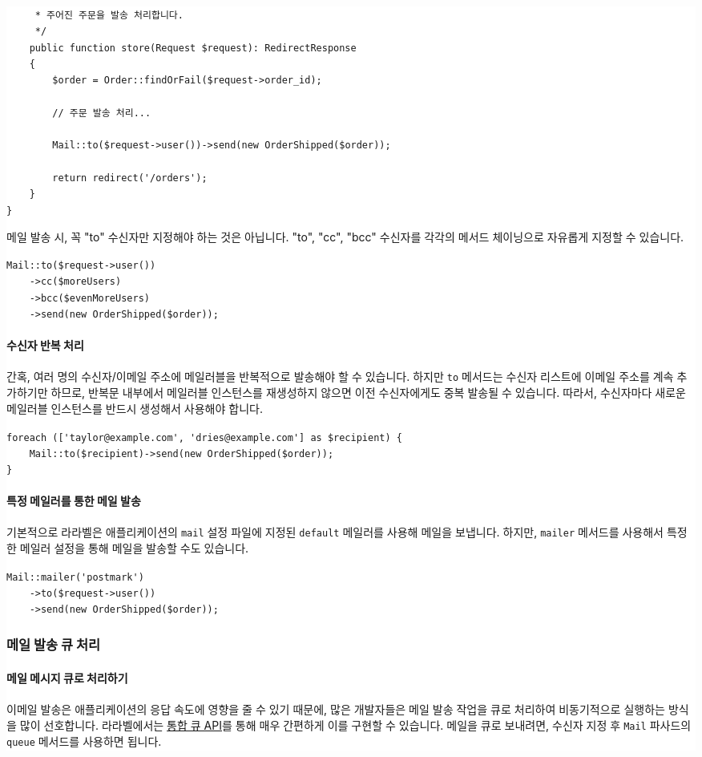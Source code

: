```
     * 주어진 주문을 발송 처리합니다.
     */
    public function store(Request $request): RedirectResponse
    {
        $order = Order::findOrFail($request->order_id);

        // 주문 발송 처리...

        Mail::to($request->user())->send(new OrderShipped($order));

        return redirect('/orders');
    }
}
```

메일 발송 시, 꼭 "to" 수신자만 지정해야 하는 것은 아닙니다. "to", "cc", "bcc" 수신자를 각각의 메서드 체이닝으로 자유롭게 지정할 수 있습니다.

```
Mail::to($request->user())
    ->cc($moreUsers)
    ->bcc($evenMoreUsers)
    ->send(new OrderShipped($order));
```

<a name="looping-over-recipients"></a>
#### 수신자 반복 처리

간혹, 여러 명의 수신자/이메일 주소에 메일러블을 반복적으로 발송해야 할 수 있습니다. 하지만 `to` 메서드는 수신자 리스트에 이메일 주소를 계속 추가하기만 하므로, 반복문 내부에서 메일러블 인스턴스를 재생성하지 않으면 이전 수신자에게도 중복 발송될 수 있습니다. 따라서, 수신자마다 새로운 메일러블 인스턴스를 반드시 생성해서 사용해야 합니다.

```
foreach (['taylor@example.com', 'dries@example.com'] as $recipient) {
    Mail::to($recipient)->send(new OrderShipped($order));
}
```

<a name="sending-mail-via-a-specific-mailer"></a>
#### 특정 메일러를 통한 메일 발송

기본적으로 라라벨은 애플리케이션의 `mail` 설정 파일에 지정된 `default` 메일러를 사용해 메일을 보냅니다. 하지만, `mailer` 메서드를 사용해서 특정한 메일러 설정을 통해 메일을 발송할 수도 있습니다.

```
Mail::mailer('postmark')
    ->to($request->user())
    ->send(new OrderShipped($order));
```

<a name="queueing-mail"></a>
### 메일 발송 큐 처리

<a name="queueing-a-mail-message"></a>
#### 메일 메시지 큐로 처리하기

이메일 발송은 애플리케이션의 응답 속도에 영향을 줄 수 있기 때문에, 많은 개발자들은 메일 발송 작업을 큐로 처리하여 비동기적으로 실행하는 방식을 많이 선호합니다. 라라벨에서는 [통합 큐 API](/docs/11.x/queues)를 통해 매우 간편하게 이를 구현할 수 있습니다. 메일을 큐로 보내려면, 수신자 지정 후 `Mail` 파사드의 `queue` 메서드를 사용하면 됩니다.
